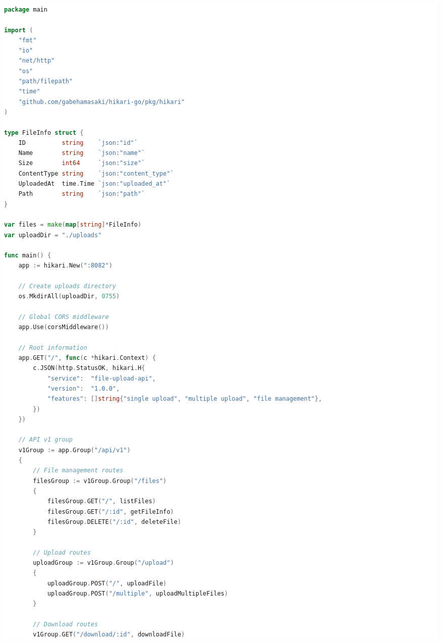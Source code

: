 ```go
package main

import (
    "fmt"
    "io"
    "net/http"
    "os"
    "path/filepath"
    "time"
    "github.com/gabehamasaki/hikari-go/pkg/hikari"
)

type FileInfo struct {
    ID          string    `json:"id"`
    Name        string    `json:"name"`
    Size        int64     `json:"size"`
    ContentType string    `json:"content_type"`
    UploadedAt  time.Time `json:"uploaded_at"`
    Path        string    `json:"path"`
}

var files = make(map[string]*FileInfo)
var uploadDir = "./uploads"

func main() {
    app := hikari.New(":8082")

    // Create uploads directory
    os.MkdirAll(uploadDir, 0755)

    // Global CORS middleware
    app.Use(corsMiddleware())

    // Root information
    app.GET("/", func(c *hikari.Context) {
        c.JSON(http.StatusOK, hikari.H{
            "service":  "file-upload-api",
            "version":  "1.0.0",
            "features": []string{"single upload", "multiple upload", "file management"},
        })
    })

    // API v1 group
    v1Group := app.Group("/api/v1")
    {
        // File management routes
        filesGroup := v1Group.Group("/files")
        {
            filesGroup.GET("/", listFiles)
            filesGroup.GET("/:id", getFileInfo)
            filesGroup.DELETE("/:id", deleteFile)
        }

        // Upload routes
        uploadGroup := v1Group.Group("/upload")
        {
            uploadGroup.POST("/", uploadFile)
            uploadGroup.POST("/multiple", uploadMultipleFiles)
        }

        // Download routes
        v1Group.GET("/download/:id", downloadFile)

```